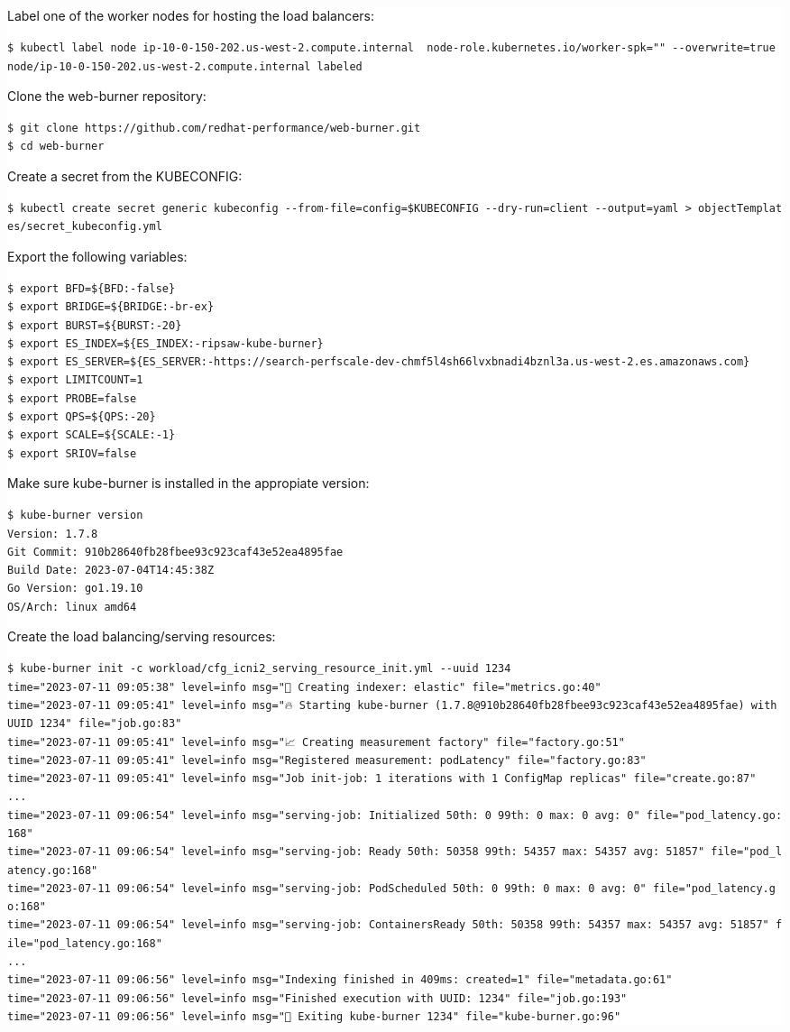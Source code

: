 Label one of the worker nodes for hosting the load balancers:
```
$ kubectl label node ip-10-0-150-202.us-west-2.compute.internal  node-role.kubernetes.io/worker-spk="" --overwrite=true
node/ip-10-0-150-202.us-west-2.compute.internal labeled
```

Clone the web-burner repository:
```
$ git clone https://github.com/redhat-performance/web-burner.git
$ cd web-burner
```

Create a secret from the KUBECONFIG:
```
$ kubectl create secret generic kubeconfig --from-file=config=$KUBECONFIG --dry-run=client --output=yaml > objectTemplates/secret_kubeconfig.yml
```

Export the following variables:
```
$ export BFD=${BFD:-false}
$ export BRIDGE=${BRIDGE:-br-ex}
$ export BURST=${BURST:-20}
$ export ES_INDEX=${ES_INDEX:-ripsaw-kube-burner}
$ export ES_SERVER=${ES_SERVER:-https://search-perfscale-dev-chmf5l4sh66lvxbnadi4bznl3a.us-west-2.es.amazonaws.com}
$ export LIMITCOUNT=1
$ export PROBE=false
$ export QPS=${QPS:-20}
$ export SCALE=${SCALE:-1}
$ export SRIOV=false
```

Make sure kube-burner is installed in the appropiate version:
```
$ kube-burner version
Version: 1.7.8
Git Commit: 910b28640fb28fbee93c923caf43e52ea4895fae
Build Date: 2023-07-04T14:45:38Z
Go Version: go1.19.10
OS/Arch: linux amd64
```

Create the load balancing/serving resources:
```
$ kube-burner init -c workload/cfg_icni2_serving_resource_init.yml --uuid 1234
time="2023-07-11 09:05:38" level=info msg="📁 Creating indexer: elastic" file="metrics.go:40"
time="2023-07-11 09:05:41" level=info msg="🔥 Starting kube-burner (1.7.8@910b28640fb28fbee93c923caf43e52ea4895fae) with UUID 1234" file="job.go:83"
time="2023-07-11 09:05:41" level=info msg="📈 Creating measurement factory" file="factory.go:51"
time="2023-07-11 09:05:41" level=info msg="Registered measurement: podLatency" file="factory.go:83"
time="2023-07-11 09:05:41" level=info msg="Job init-job: 1 iterations with 1 ConfigMap replicas" file="create.go:87"
...
time="2023-07-11 09:06:54" level=info msg="serving-job: Initialized 50th: 0 99th: 0 max: 0 avg: 0" file="pod_latency.go:168"
time="2023-07-11 09:06:54" level=info msg="serving-job: Ready 50th: 50358 99th: 54357 max: 54357 avg: 51857" file="pod_latency.go:168"
time="2023-07-11 09:06:54" level=info msg="serving-job: PodScheduled 50th: 0 99th: 0 max: 0 avg: 0" file="pod_latency.go:168"
time="2023-07-11 09:06:54" level=info msg="serving-job: ContainersReady 50th: 50358 99th: 54357 max: 54357 avg: 51857" file="pod_latency.go:168"
...
time="2023-07-11 09:06:56" level=info msg="Indexing finished in 409ms: created=1" file="metadata.go:61"
time="2023-07-11 09:06:56" level=info msg="Finished execution with UUID: 1234" file="job.go:193"
time="2023-07-11 09:06:56" level=info msg="👋 Exiting kube-burner 1234" file="kube-burner.go:96"
```